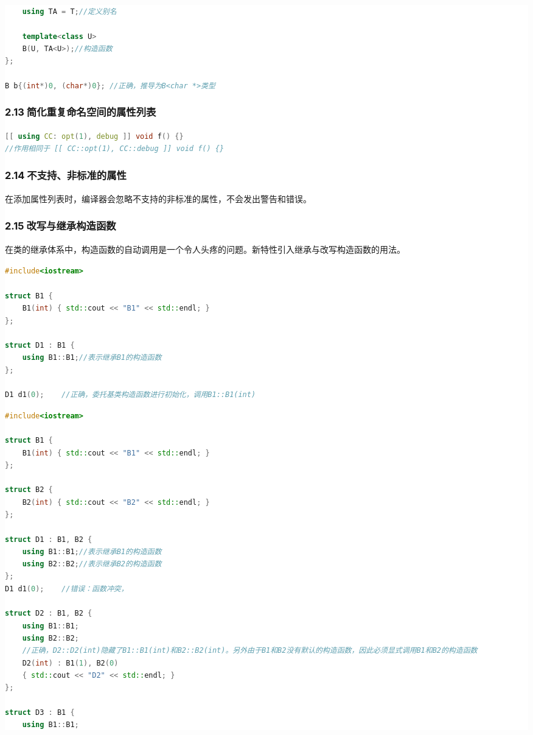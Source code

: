 ```C++
	using TA = T;//定义别名

	template<class U>
	B(U, TA<U>);//构造函数
};

B b{(int*)0, (char*)0}; //正确，推导为B<char *>类型
```

### 2.13 简化重复命名空间的属性列表

```C++
[[ using CC: opt(1), debug ]] void f() {}
//作用相同于 [[ CC::opt(1), CC::debug ]] void f() {}
```

### 2.14 不支持、非标准的属性

在添加属性列表时，编译器会忽略不支持的非标准的属性，不会发出警告和错误。

### 2.15 改写与继承构造函数

在类的继承体系中，构造函数的自动调用是一个令人头疼的问题。新特性引入继承与改写构造函数的用法。

```C++
#include<iostream>

struct B1 {
	B1(int) { std::cout << "B1" << std::endl; }
};

struct D1 : B1 {
	using B1::B1;//表示继承B1的构造函数
};

D1 d1(0);    //正确，委托基类构造函数进行初始化，调用B1::B1(int)
```

```C++
#include<iostream>

struct B1 {
	B1(int) { std::cout << "B1" << std::endl; }
};

struct B2 {
	B2(int) { std::cout << "B2" << std::endl; }
};

struct D1 : B1, B2 {
	using B1::B1;//表示继承B1的构造函数
	using B2::B2;//表示继承B2的构造函数
};
D1 d1(0);    //错误：函数冲突，

struct D2 : B1, B2 {
	using B1::B1;
	using B2::B2;
	//正确，D2::D2(int)隐藏了B1::B1(int)和B2::B2(int)。另外由于B1和B2没有默认的构造函数，因此必须显式调用B1和B2的构造函数
	D2(int) : B1(1), B2(0)
	{ std::cout << "D2" << std::endl; }
};

struct D3 : B1 {
	using B1::B1;
```